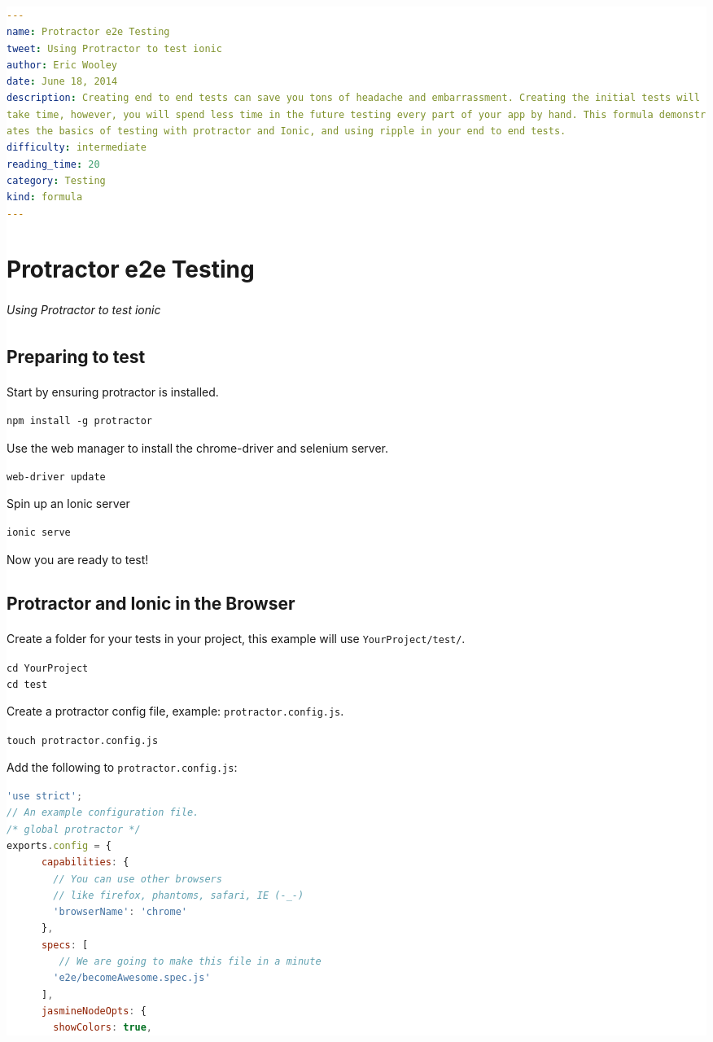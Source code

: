 ```yaml
---
name: Protractor e2e Testing
tweet: Using Protractor to test ionic
author: Eric Wooley
date: June 18, 2014
description: Creating end to end tests can save you tons of headache and embarrassment. Creating the initial tests will take time, however, you will spend less time in the future testing every part of your app by hand. This formula demonstrates the basics of testing with protractor and Ionic, and using ripple in your end to end tests.
difficulty: intermediate
reading_time: 20
category: Testing
kind: formula
---
```

# Protractor e2e Testing
###### *Using Protractor to test ionic*

## Preparing to test
Start by ensuring protractor is installed.

`npm install -g protractor`

Use the web manager to install the chrome-driver and selenium server.

`web-driver update`

Spin up an Ionic server

`ionic serve`

Now you are ready to test!

## Protractor and Ionic in the Browser

Create a folder for your tests in your project, this example will use `YourProject/test/`.

```
cd YourProject
cd test
```

Create a protractor config file, example: `protractor.config.js`.

```
touch protractor.config.js
```

Add the following to `protractor.config.js`:

```javascript
'use strict';
// An example configuration file.
/* global protractor */
exports.config = {
	  capabilities: {
	  	// You can use other browsers
	  	// like firefox, phantoms, safari, IE (-_-)
  		'browserName': 'chrome' 
	  },
	  specs: [
	  	 // We are going to make this file in a minute
		'e2e/becomeAwesome.spec.js'
	  ],
	  jasmineNodeOpts: {
	  	showColors: true,
```